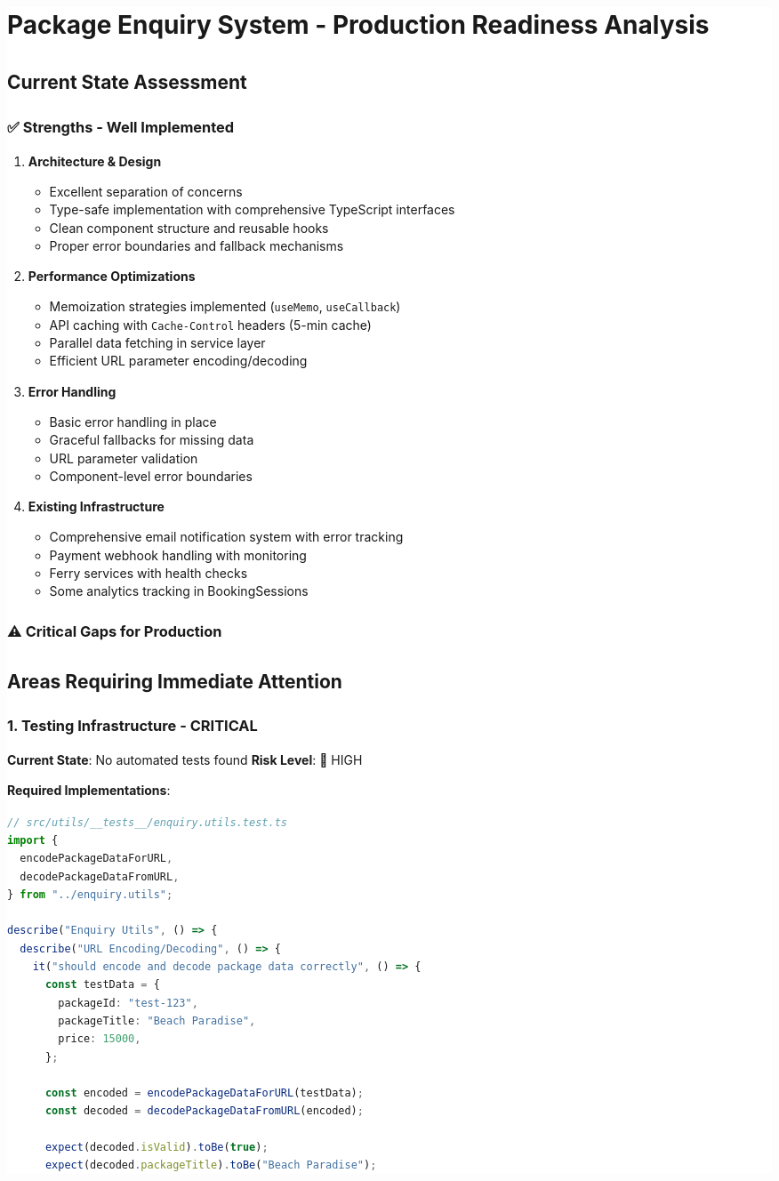 # Package Enquiry System - Production Readiness Analysis

## Current State Assessment

### ✅ **Strengths - Well Implemented**

1. **Architecture & Design**

   - Excellent separation of concerns
   - Type-safe implementation with comprehensive TypeScript interfaces
   - Clean component structure and reusable hooks
   - Proper error boundaries and fallback mechanisms

2. **Performance Optimizations**

   - Memoization strategies implemented (`useMemo`, `useCallback`)
   - API caching with `Cache-Control` headers (5-min cache)
   - Parallel data fetching in service layer
   - Efficient URL parameter encoding/decoding

3. **Error Handling**

   - Basic error handling in place
   - Graceful fallbacks for missing data
   - URL parameter validation
   - Component-level error boundaries

4. **Existing Infrastructure**
   - Comprehensive email notification system with error tracking
   - Payment webhook handling with monitoring
   - Ferry services with health checks
   - Some analytics tracking in BookingSessions

### ⚠️ **Critical Gaps for Production**

## Areas Requiring Immediate Attention

### 1. **Testing Infrastructure - CRITICAL**

**Current State**: No automated tests found
**Risk Level**: 🔴 HIGH

**Required Implementations**:

```typescript
// src/utils/__tests__/enquiry.utils.test.ts
import {
  encodePackageDataForURL,
  decodePackageDataFromURL,
} from "../enquiry.utils";

describe("Enquiry Utils", () => {
  describe("URL Encoding/Decoding", () => {
    it("should encode and decode package data correctly", () => {
      const testData = {
        packageId: "test-123",
        packageTitle: "Beach Paradise",
        price: 15000,
      };

      const encoded = encodePackageDataForURL(testData);
      const decoded = decodePackageDataFromURL(encoded);

      expect(decoded.isValid).toBe(true);
      expect(decoded.packageTitle).toBe("Beach Paradise");
```